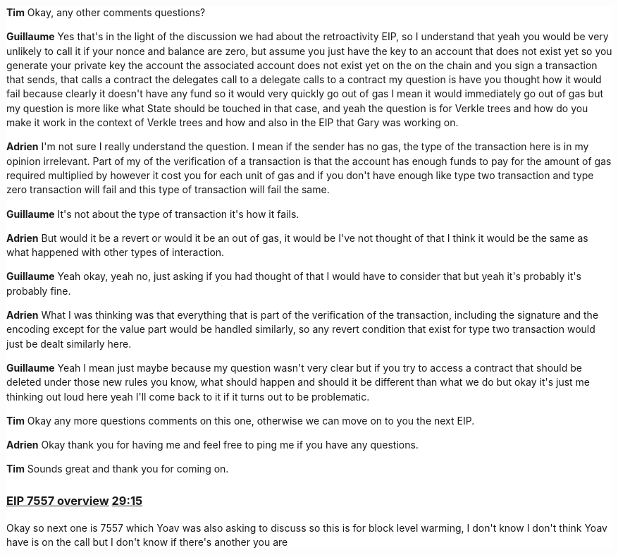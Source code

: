 **Tim**
Okay, any other comments questions? 

**Guillaume**
Yes that's in the light of the discussion we had about the retroactivity EIP, so I understand that yeah you would be very unlikely to call it if your nonce and balance are zero, but assume you just have the key to an account that does not exist yet so you generate your private key the account the associated account does not exist yet on the on the chain and you sign a transaction that sends, that calls a contract the delegates call to a delegate calls to a contract my question is have you thought how it would fail because clearly it doesn't have any fund so it would very quickly go out of gas I mean it would immediately go out of gas but my question is more like what State should be touched in that case, and yeah the question is for Verkle trees and how do you make it work in the context of Verkle trees and how and also in the EIP that Gary was working on. 

**Adrien**
I'm not sure I really understand the question. I mean if the sender has no gas, the type of the transaction here is in my opinion irrelevant. Part of my of the verification of a transaction is that the account has enough funds to pay for the amount of gas required multiplied by however it cost you for each unit of gas and if you don't have enough like type two transaction and type zero transaction will fail and this type of transaction will fail the same.

**Guillaume**
It's not about the type of transaction it's how it fails.

**Adrien**
But would it be a revert or would it be an out of gas, it would be I've not thought of that I think it would be the same as what happened with other types of interaction.

**Guillaume**
Yeah okay, yeah no, just asking if you had thought of that I would have to consider that but yeah it's probably it's probably fine.

**Adrien**
What I was thinking was that everything that is part of the verification of the transaction, including the signature and the encoding except for the value part would be handled similarly, so any revert condition that exist for type two transaction would just be dealt similarly here.

**Guillaume**
Yeah I mean just maybe because my question wasn't very clear but if you try to access a contract that should be deleted under those new rules you know, what should happen and should it be different than what we do but okay it's just me thinking out loud here yeah I'll come back to it if it turns out to be problematic.

**Tim**
Okay any more questions comments on this one, otherwise we can move on to you the next EIP.

**Adrien**
Okay thank you for having me and feel free to ping me if you have any questions.

**Tim**
Sounds great and thank you for coming on.

### [EIP 7557 overview](https://ethereum-magicians.org/t/eip-7557-block-level-warming/16642)  [29:15](https://www.youtube.com/live/UTgnbE6jTuE?si=o-jS2KEEHcG4lSDQ&t=1755) 
Okay so next one is 7557 which Yoav was also asking to discuss so this is for block level warming, I don't know I don't think Yoav have is on the call but I don't know if there's another you are 
